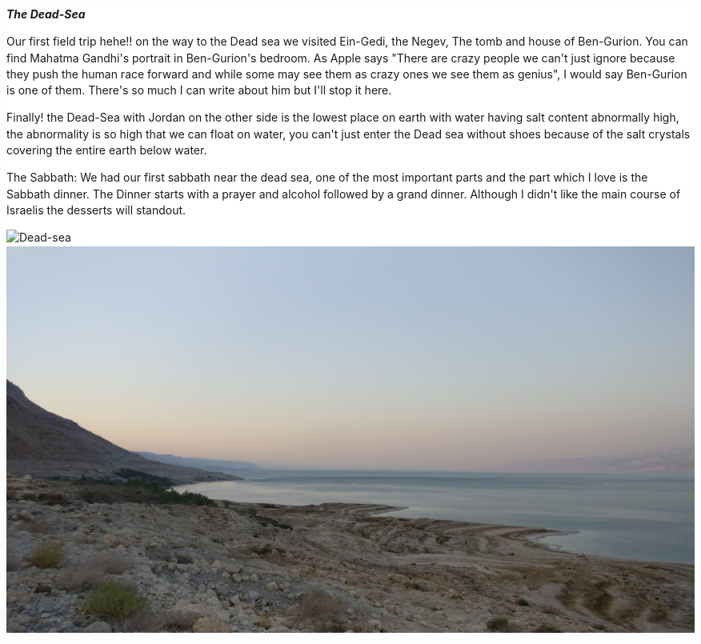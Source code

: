 ***The Dead-Sea***

Our first field trip hehe!! on the way to the Dead sea we visited Ein-Gedi, the Negev, The tomb and house of Ben-Gurion. You can find Mahatma Gandhi's portrait in Ben-Gurion's bedroom. As Apple says "There are crazy people we can't just ignore because they push the human race forward and while some may see them as crazy ones we see them as genius", I would say Ben-Gurion is one of them. There's so much I can write about him but I'll stop it here.

Finally! the Dead-Sea with Jordan on the other side is the lowest place on earth with water having salt content abnormally high, the abnormality is so high that we can float on water, you can't just enter the Dead sea without shoes because of the salt crystals covering the entire earth below water.

The Sabbath: We had our first sabbath near the dead sea, one of the most important parts and the part which I love is the Sabbath dinner. The Dinner starts with a prayer and alcohol followed by a grand dinner. Although I didn't like the main course of Israelis the desserts will standout.

![Dead-sea](img/random/bgu/deadsea.jpg)
![Dead-sea](img/random/bgu/deadsea2.jpg)